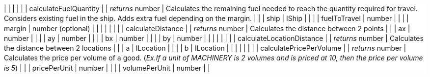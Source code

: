 |                                    |               |                   |                                                                                                                                                                                                                                        |
| calculateFuelQuantity              |               | _returns_ number  | Calculates the remaining fuel needed to reach the quantity required for travel. Considers existing fuel in the ship. Adds extra fuel depending on the margin.                                                                          |
|                                    | ship          | IShip             |                                                                                                                                                                                                                                        |
|                                    | fuelToTravel  | number            |                                                                                                                                                                                                                                        |
|                                    | margin        | number (optional) |                                                                                                                                                                                                                                        |
|                                    |               |                   |                                                                                                                                                                                                                                        |
| calculateDistance                  |               | _returns_ number  | Calculates the distance between 2 points                                                                                                                                                                                               |
|                                    | ax            | number            |                                                                                                                                                                                                                                        |
|                                    | ay            | number            |                                                                                                                                                                                                                                        |
|                                    | bx            | number            |                                                                                                                                                                                                                                        |
|                                    | by            | number            |                                                                                                                                                                                                                                        |
|                                    |               |                   |                                                                                                                                                                                                                                        |
| calculateLocationDistance          |               | _returns_ number  | Calculates the distance between 2 locations                                                                                                                                                                                            |
|                                    | a             | ILocation         |                                                                                                                                                                                                                                        |
|                                    | b             | ILocation         |                                                                                                                                                                                                                                        |
|                                    |               |                   |                                                                                                                                                                                                                                        |
| calculatePricePerVolume            |               | _returns_ number  | Calculates the price per volume of a good. (_Ex.If a unit of MACHINERY is 2 volumes and is priced at 10, then the price per volume is 5_)                                                                                              |
|                                    | pricePerUnit  | number            |                                                                                                                                                                                                                                        |
|                                    | volumePerUnit | number            |                                                                                                                                                                                                                                        |